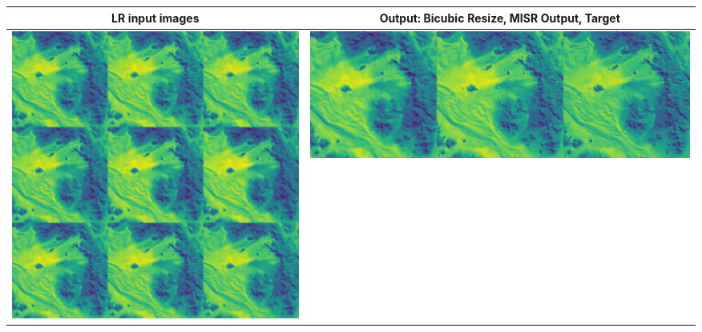 LR input images | Output: Bicubic Resize, MISR Output, Target
------------ | -------------
![lr_grid2](docs/img/run_output/example2/lr_grid.png) | ![output2](docs/img/run_output/example2/output.png)
